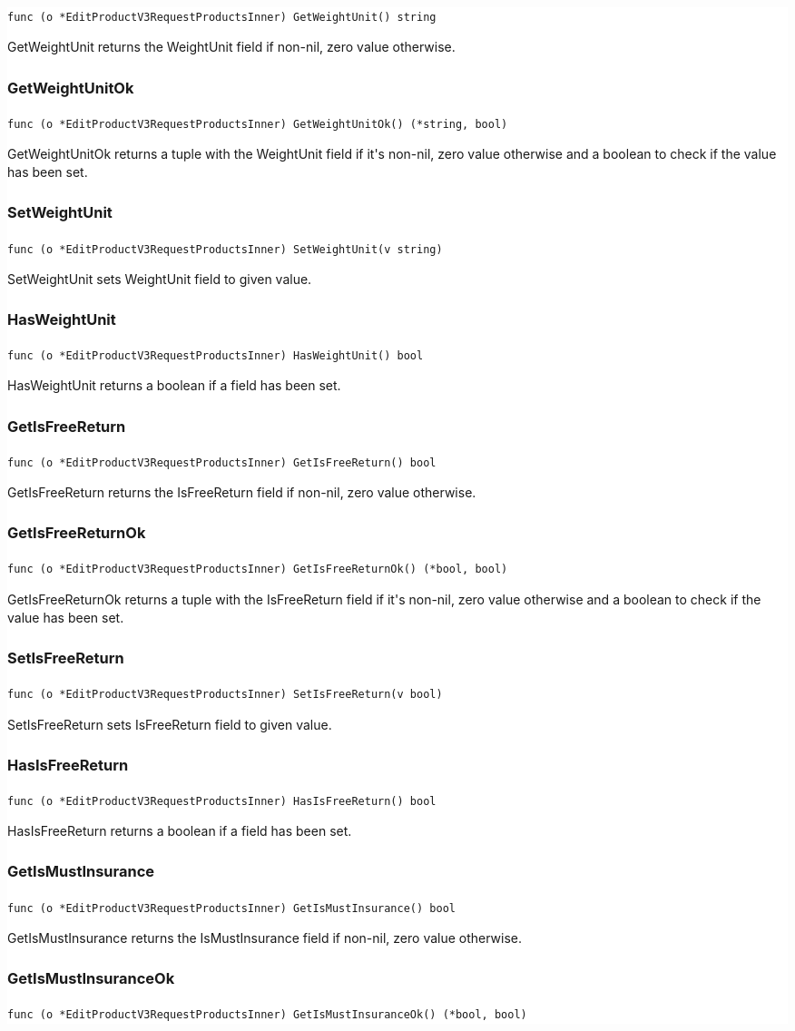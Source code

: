 `func (o *EditProductV3RequestProductsInner) GetWeightUnit() string`

GetWeightUnit returns the WeightUnit field if non-nil, zero value otherwise.

### GetWeightUnitOk

`func (o *EditProductV3RequestProductsInner) GetWeightUnitOk() (*string, bool)`

GetWeightUnitOk returns a tuple with the WeightUnit field if it's non-nil, zero value otherwise
and a boolean to check if the value has been set.

### SetWeightUnit

`func (o *EditProductV3RequestProductsInner) SetWeightUnit(v string)`

SetWeightUnit sets WeightUnit field to given value.

### HasWeightUnit

`func (o *EditProductV3RequestProductsInner) HasWeightUnit() bool`

HasWeightUnit returns a boolean if a field has been set.

### GetIsFreeReturn

`func (o *EditProductV3RequestProductsInner) GetIsFreeReturn() bool`

GetIsFreeReturn returns the IsFreeReturn field if non-nil, zero value otherwise.

### GetIsFreeReturnOk

`func (o *EditProductV3RequestProductsInner) GetIsFreeReturnOk() (*bool, bool)`

GetIsFreeReturnOk returns a tuple with the IsFreeReturn field if it's non-nil, zero value otherwise
and a boolean to check if the value has been set.

### SetIsFreeReturn

`func (o *EditProductV3RequestProductsInner) SetIsFreeReturn(v bool)`

SetIsFreeReturn sets IsFreeReturn field to given value.

### HasIsFreeReturn

`func (o *EditProductV3RequestProductsInner) HasIsFreeReturn() bool`

HasIsFreeReturn returns a boolean if a field has been set.

### GetIsMustInsurance

`func (o *EditProductV3RequestProductsInner) GetIsMustInsurance() bool`

GetIsMustInsurance returns the IsMustInsurance field if non-nil, zero value otherwise.

### GetIsMustInsuranceOk

`func (o *EditProductV3RequestProductsInner) GetIsMustInsuranceOk() (*bool, bool)`
